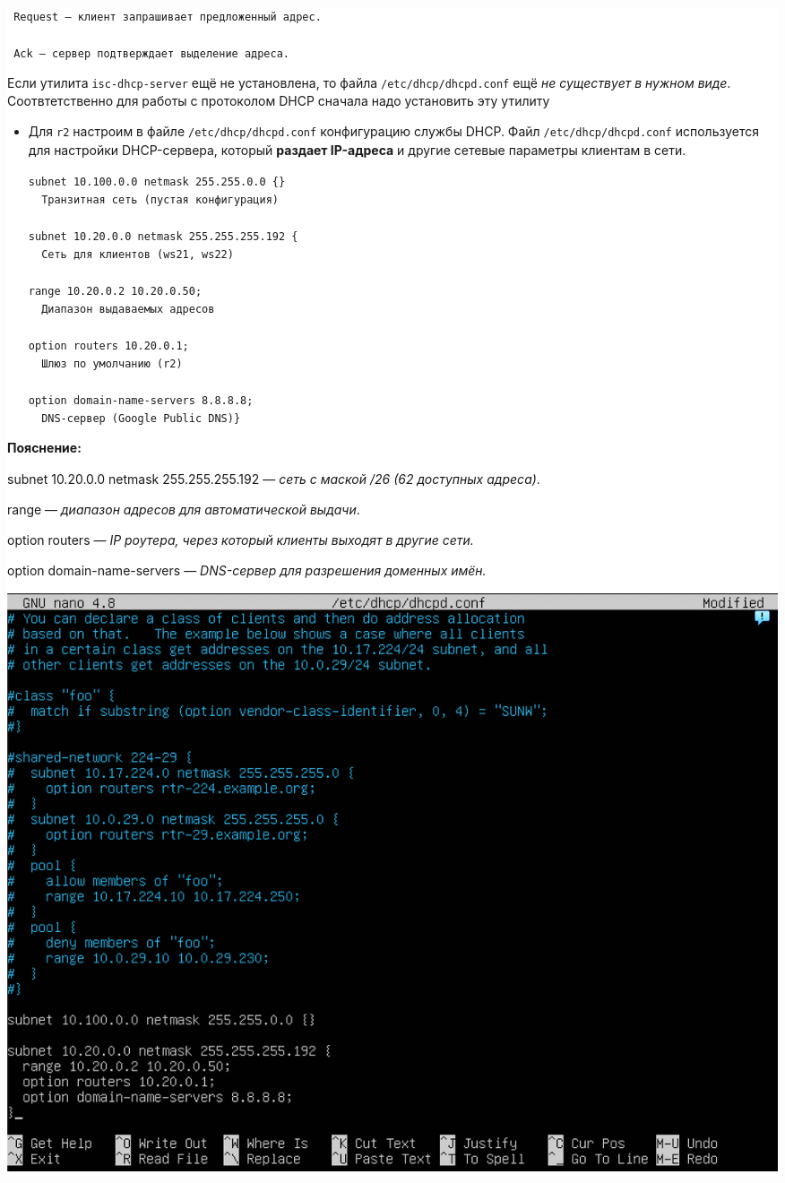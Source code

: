      Request — клиент запрашивает предложенный адрес.
     
     Ack — сервер подтверждает выделение адреса.

Если утилита `isc-dhcp-server` ещё не установлена, то файла `/etc/dhcp/dhcpd.conf` ещё _не существует в нужном виде_. Соотвтетственно для работы с протоколом DHCP сначала надо установить эту утилиту
- Для `r2` настроим в файле `/etc/dhcp/dhcpd.conf` конфигурацию службы DHCP. Файл `/etc/dhcp/dhcpd.conf` используется для настройки DHCP-сервера, который __раздает IP-адреса__ и другие сетевые параметры клиентам в сети. 

      subnet 10.100.0.0 netmask 255.255.0.0 {}  
        Транзитная сеть (пустая конфигурация)
        
      subnet 10.20.0.0 netmask 255.255.255.192 {  
        Сеть для клиентов (ws21, ws22)
      
      range 10.20.0.2 10.20.0.50;             
        Диапазон выдаваемых адресов
        
      option routers 10.20.0.1;              
        Шлюз по умолчанию (r2)
        
      option domain-name-servers 8.8.8.8;     
        DNS-сервер (Google Public DNS)}
__Пояснение:__

subnet 10.20.0.0 netmask 255.255.255.192 — _сеть с маской /26 (62 доступных адреса)_.

range — _диапазон адресов для автоматической выдачи_.

option routers — _IP роутера, через который клиенты выходят в другие сети._

option domain-name-servers — _DNS-сервер для разрешения доменных имён._

![конфигурация /etc/dhcp/dhcpd.conf на r2](screenshots/63.png)

